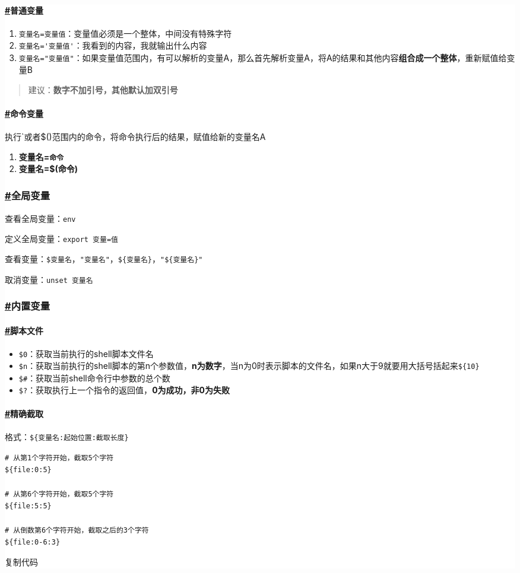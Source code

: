 #### [#](https://www.jtxyh.top/blogs/2020/102-Shell脚本.html#普通变量)普通变量

1. `变量名=变量值`：变量值必须是一个整体，中间没有特殊字符
2. `变量名='变量值'`：我看到的内容，我就输出什么内容
3. `变量名="变量值"`：如果变量值范围内，有可以解析的变量A，那么首先解析变量A，将A的结果和其他内容**组合成一个整体**，重新赋值给变量B

> 建议：**数字不加引号，其他默认加双引号**

#### [#](https://www.jtxyh.top/blogs/2020/102-Shell脚本.html#命令变量)命令变量

执行`或者$()范围内的命令，将命令执行后的结果，赋值给新的变量名A

1. **变量名=`命令`**
2. **变量名=$(命令)**

### [#](https://www.jtxyh.top/blogs/2020/102-Shell脚本.html#全局变量)全局变量

查看全局变量：`env`

定义全局变量：`export 变量=值`

查看变量：`$变量名`，`"变量名"`，`${变量名}`，`"${变量名}"`

取消变量：`unset 变量名`

### [#](https://www.jtxyh.top/blogs/2020/102-Shell脚本.html#内置变量)内置变量

#### [#](https://www.jtxyh.top/blogs/2020/102-Shell脚本.html#脚本文件)脚本文件

- `$0`：获取当前执行的shell脚本文件名
- `$n`：获取当前执行的shell脚本的第n个参数值，**n为数字**，当n为0时表示脚本的文件名，如果n大于9就要用大括号括起来`${10}`
- `$#`：获取当前shell命令行中参数的总个数
- `$?`：获取执行上一个指令的返回值，**0为成功，非0为失败**

#### [#](https://www.jtxyh.top/blogs/2020/102-Shell脚本.html#精确截取)精确截取

格式：`${变量名:起始位置:截取长度}`

```shell
# 从第1个字符开始，截取5个字符
${file:0:5}

# 从第6个字符开始，截取5个字符
${file:5:5}

# 从倒数第6个字符开始，截取之后的3个字符
${file:0-6:3}
```

复制代码
